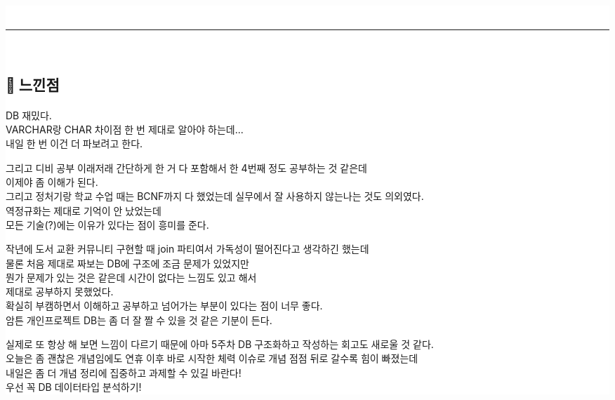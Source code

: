 <br>

---

<br>

## 👀 느낀점
DB 재밌다.<br>
VARCHAR랑 CHAR 차이점 한 번 제대로 알아야 하는데...<br>
내일 한 번 이건 더 파보려고 한다.<br>

그리고 디비 공부 이래저래 간단하게 한 거 다 포함해서 한 4번째 정도 공부하는 것 같은데<br>
이제야 좀 이해가 된다.<br>
그리고 정처기랑 학교 수업 때는 BCNF까지 다 했었는데 실무에서 잘 사용하지 않는나는 것도 의외였다.<br>
역정규화는 제대로 기억이 안 났었는데<br>
모든 기술(?)에는 이유가 있다는 점이 흥미를 준다.<br>

작년에 도서 교환 커뮤니티 구현할 때 join 파티여서 가독성이 떨어진다고 생각하긴 했는데<br>
물론 처음 제대로 짜보는 DB에 구조에 조금 문제가 있었지만 <br>
뭔가 문제가 있는 것은 같은데 시간이 없다는 느낌도 있고 해서<br>
제대로 공부하지 못했었다.<br>
확실히 부캠하면서 이해하고 공부하고 넘어가는 부분이 있다는 점이 너무 좋다.<br>
암튼 개인프로젝트 DB는 좀 더 잘 짤 수 있을 것 같은 기분이 든다.<br>

실제로 또 항상 해 보면 느낌이 다르기 때문에 아마 5주차 DB 구조화하고 작성하는 회고도 새로울 것 같다.<br>
오늘은 좀 괜찮은 개념임에도 연휴 이후 바로 시작한 체력 이슈로 개념 점점 뒤로 갈수록 힘이 빠졌는데<br>
내일은 좀 더 개념 정리에 집중하고 과제할 수 있길 바란다!<br>
우선 꼭 DB 데이터타입 분석하기!
